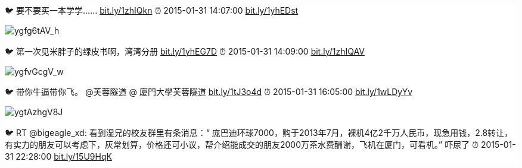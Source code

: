 🐦 要不要买一本学学…… [bit.ly/1zhIQkn](https://www.instagram.com/p/ygfg6tAV_h/)
⏰ 2015-01-31 14:07:00
[bit.ly/1yhEDst](https://twitter.com/gfrog/status/561405495928717314)

![ygfg6tAV_h](https://scontent-lax3-1.cdninstagram.com/vp/4fb17b1c9e3b86fc20b7f432cd3e3226/5DAB5A9C/t51.2885-15/e15/10948762_1530434627229628_1796299243_n.jpg?_nc_ht=scontent-lax3-1.cdninstagram.com)

🐦 第一次见米胖子的绿皮书啊，湾湾分册 [bit.ly/1yhEG7D](https://www.instagram.com/p/ygfvGcgV_w/)
⏰ 2015-01-31 14:09:00
[bit.ly/1zhIQAV](https://twitter.com/gfrog/status/561405956350017536)

![ygfvGcgV_w](https://scontent-lax3-1.cdninstagram.com/vp/536fb9695adefc8b6a0a6dec59cad573/5DC7A910/t51.2885-15/e15/10932599_433418610147121_1155995245_n.jpg?_nc_ht=scontent-lax3-1.cdninstagram.com)

🐦 带你牛逼带你飞。 @芙蓉隧道 @ 廈門大學芙蓉隧道 [bit.ly/1tJ3o4d](https://www.instagram.com/p/ygtAzhgV8J/)
⏰ 2015-01-31 16:05:00
[bit.ly/1wLDyYv](https://twitter.com/gfrog/status/561435151440568320)

![ygtAzhgV8J](https://scontent-lax3-1.cdninstagram.com/vp/2dfead94eed0e62d3d929cdade35a64b/5DB42848/t51.2885-15/e15/10950471_522262484582724_959527565_n.jpg?_nc_ht=scontent-lax3-1.cdninstagram.com)

🐦 RT @bigeagle_xd: 看到湿兄的校友群里有条消息：“ 庞巴迪环球7000，购于2013年7月，裸机4亿2千万人民币，现急用钱，2.8转让，有实力的朋友可以考虑下，灰常划算，价格还可小议，帮介绍能成交的朋友2000万茶水费酬谢，飞机在厦门，可看机。” 吓尿了
⏰ 2015-01-31 22:28:00
[bit.ly/15U9HqK](https://twitter.com/bigeagle_xd/status/561472147734806529)
